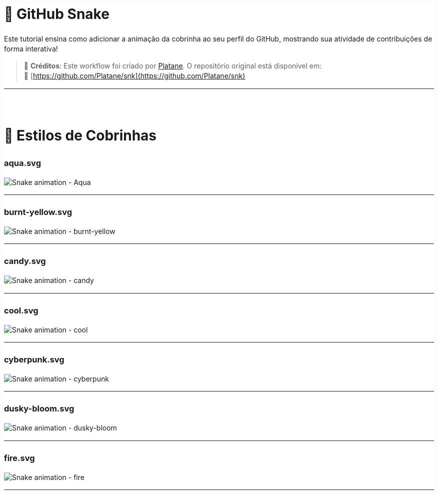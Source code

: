 # 🐍 GitHub Snake 

Este tutorial ensina como adicionar a animação da cobrinha ao seu perfil do GitHub, mostrando sua atividade de contribuições de forma interativa!  

> 📌 **Créditos**: Este workflow foi criado por [Platane](https://github.com/Platane). O repositório original está disponível em:  
> 🔗 [https://github.com/Platane/snk](https://github.com/Platane/snk)

---
<br/>

# 📌 Estilos de Cobrinhas
### aqua.svg
![Snake animation - Aqua](https://github.com/joseandrepereira/joseandrepereira/blob/output/aqua.svg)

---

### burnt-yellow.svg
![Snake animation - burnt-yellow](https://github.com/joseandrepereira/joseandrepereira/blob/output/burnt-yellow.svg)

---

### candy.svg
![Snake animation - candy](https://github.com/joseandrepereira/joseandrepereira/blob/output/candy.svg)


---

### cool.svg
![Snake animation - cool](https://github.com/joseandrepereira/joseandrepereira/blob/output/cool.svg)

---

### cyberpunk.svg
![Snake animation - cyberpunk](https://github.com/joseandrepereira/joseandrepereira/blob/output/cyberpunk.svg)

---

### dusky-bloom.svg
![Snake animation - dusky-bloom](https://github.com/joseandrepereira/joseandrepereira/blob/output/dusky-bloom.svg)

---

### fire.svg
![Snake animation - fire](https://github.com/joseandrepereira/joseandrepereira/blob/output/fire.svg)

---